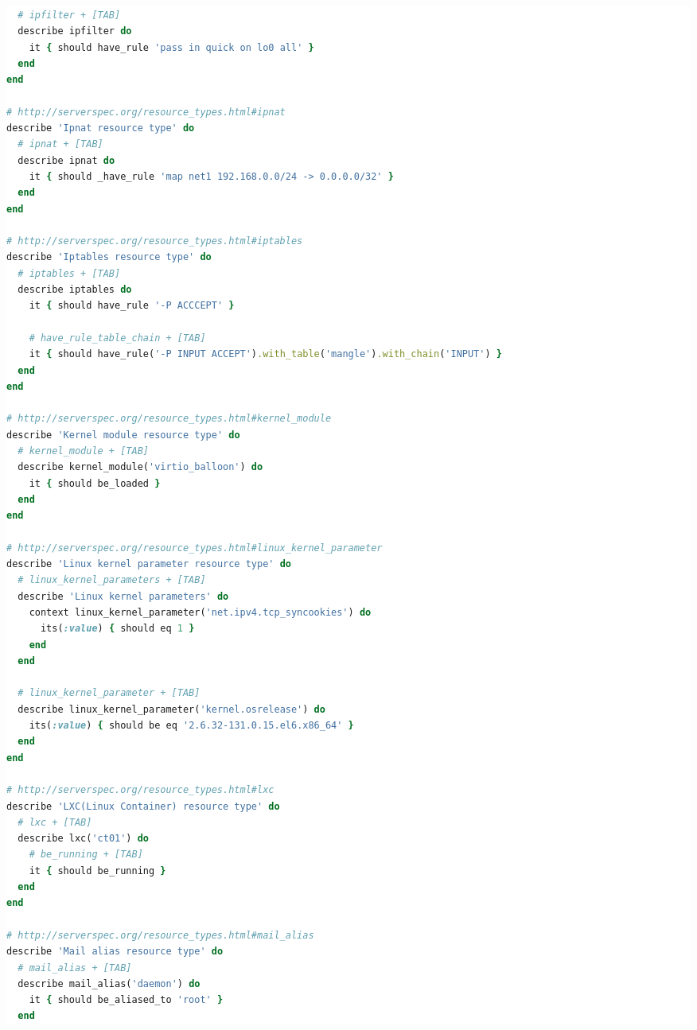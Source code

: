 ```ruby
  # ipfilter + [TAB]
  describe ipfilter do
    it { should have_rule 'pass in quick on lo0 all' }
  end
end

# http://serverspec.org/resource_types.html#ipnat
describe 'Ipnat resource type' do
  # ipnat + [TAB]
  describe ipnat do
    it { should _have_rule 'map net1 192.168.0.0/24 -> 0.0.0.0/32' }
  end
end

# http://serverspec.org/resource_types.html#iptables
describe 'Iptables resource type' do
  # iptables + [TAB]
  describe iptables do
    it { should have_rule '-P ACCCEPT' }

    # have_rule_table_chain + [TAB]
    it { should have_rule('-P INPUT ACCEPT').with_table('mangle').with_chain('INPUT') }
  end
end

# http://serverspec.org/resource_types.html#kernel_module
describe 'Kernel module resource type' do
  # kernel_module + [TAB]
  describe kernel_module('virtio_balloon') do
    it { should be_loaded }
  end
end

# http://serverspec.org/resource_types.html#linux_kernel_parameter
describe 'Linux kernel parameter resource type' do
  # linux_kernel_parameters + [TAB]
  describe 'Linux kernel parameters' do
    context linux_kernel_parameter('net.ipv4.tcp_syncookies') do
      its(:value) { should eq 1 }
    end
  end

  # linux_kernel_parameter + [TAB]
  describe linux_kernel_parameter('kernel.osrelease') do
    its(:value) { should be eq '2.6.32-131.0.15.el6.x86_64' }
  end
end

# http://serverspec.org/resource_types.html#lxc
describe 'LXC(Linux Container) resource type' do
  # lxc + [TAB]
  describe lxc('ct01') do
    # be_running + [TAB]
    it { should be_running }
  end
end

# http://serverspec.org/resource_types.html#mail_alias
describe 'Mail alias resource type' do
  # mail_alias + [TAB]
  describe mail_alias('daemon') do
    it { should be_aliased_to 'root' }
  end
```

[Serverspec]: http://serverspec.org/